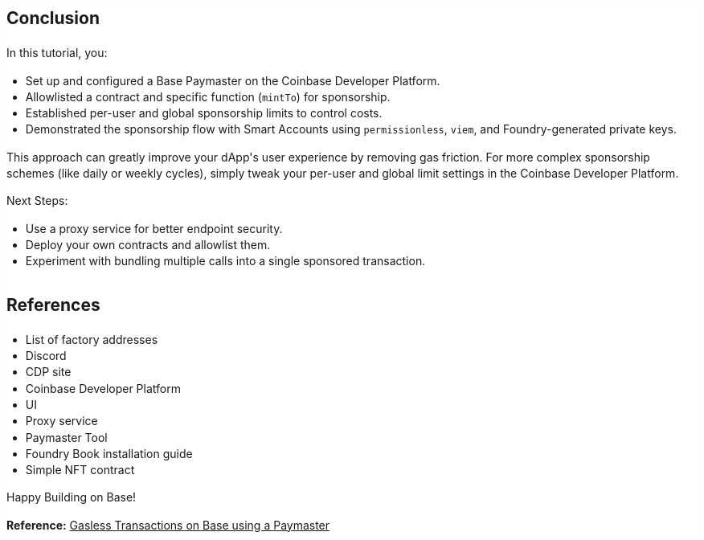 ## Conclusion

In this tutorial, you:
- Set up and configured a Base Paymaster on the Coinbase Developer Platform.
- Allowlisted a contract and specific function (`mintTo`) for sponsorship.
- Established per-user and global sponsorship limits to control costs.
- Demonstrated the sponsorship flow with Smart Accounts using `permissionless`, `viem`, and Foundry-generated private keys.

This approach can greatly improve your dApp's user experience by removing gas friction. For more complex sponsorship schemes (like daily or weekly cycles), simply tweak your per-user and global limit settings in the Coinbase Developer Platform.

Next Steps:
- Use a proxy service for better endpoint security.
- Deploy your own contracts and allowlist them.
- Experiment with bundling multiple calls into a single sponsored transaction.

## References

- List of factory addresses
- Discord
- CDP site
- Coinbase Developer Platform
- UI
- Proxy service
- Paymaster Tool
- Foundry Book installation guide
- Simple NFT contract

Happy Building on Base!

**Reference:** [Gasless Transactions on Base using a Paymaster](https://docs.base.org/cookbook/go-gasless)